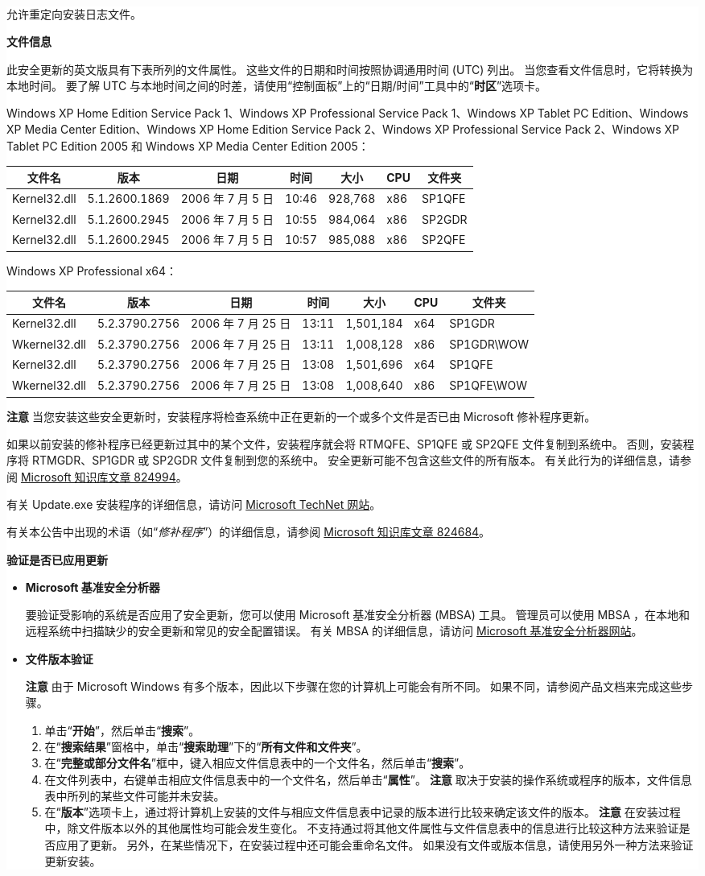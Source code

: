 <td style="border:1px solid black;">
允许重定向安装日志文件。
</td>
</tr>
</table>

**文件信息**

此安全更新的英文版具有下表所列的文件属性。 这些文件的日期和时间按照协调通用时间 (UTC) 列出。 当您查看文件信息时，它将转换为本地时间。 要了解 UTC 与本地时间之间的时差，请使用“控制面板”上的“日期/时间”工具中的“**时区**”选项卡。

Windows XP Home Edition Service Pack 1、Windows XP Professional Service Pack 1、Windows XP Tablet PC Edition、Windows XP Media Center Edition、Windows XP Home Edition Service Pack 2、Windows XP Professional Service Pack 2、Windows XP Tablet PC Edition 2005 和 Windows XP Media Center Edition 2005：

| 文件名       | 版本          | 日期              | 时间  | 大小    | CPU | 文件夹 |
|--------------|---------------|-------------------|-------|---------|-----|--------|
| Kernel32.dll | 5.1.2600.1869 | 2006 年 7 月 5 日 | 10:46 | 928,768 | x86 | SP1QFE |
| Kernel32.dll | 5.1.2600.2945 | 2006 年 7 月 5 日 | 10:55 | 984,064 | x86 | SP2GDR |
| Kernel32.dll | 5.1.2600.2945 | 2006 年 7 月 5 日 | 10:57 | 985,088 | x86 | SP2QFE |

Windows XP Professional x64：

| 文件名        | 版本          | 日期               | 时间  | 大小      | CPU | 文件夹      |
|---------------|---------------|--------------------|-------|-----------|-----|-------------|
| Kernel32.dll  | 5.2.3790.2756 | 2006 年 7 月 25 日 | 13:11 | 1,501,184 | x64 | SP1GDR      |
| Wkernel32.dll | 5.2.3790.2756 | 2006 年 7 月 25 日 | 13:11 | 1,008,128 | x86 | SP1GDR\\WOW |
| Kernel32.dll  | 5.2.3790.2756 | 2006 年 7 月 25 日 | 13:08 | 1,501,696 | x64 | SP1QFE      |
| Wkernel32.dll | 5.2.3790.2756 | 2006 年 7 月 25 日 | 13:08 | 1,008,640 | x86 | SP1QFE\\WOW |

**注意** 当您安装这些安全更新时，安装程序将检查系统中正在更新的一个或多个文件是否已由 Microsoft 修补程序更新。

如果以前安装的修补程序已经更新过其中的某个文件，安装程序就会将 RTMQFE、SP1QFE 或 SP2QFE 文件复制到系统中。 否则，安装程序将 RTMGDR、SP1GDR 或 SP2GDR 文件复制到您的系统中。 安全更新可能不包含这些文件的所有版本。 有关此行为的详细信息，请参阅 [Microsoft 知识库文章 824994](https://support.microsoft.com/kb/824994)。

有关 Update.exe 安装程序的详细信息，请访问 [Microsoft TechNet 网站](https://go.microsoft.com/fwlink/?linkid=38951)。

有关本公告中出现的术语（如“*修补程序*”）的详细信息，请参阅 [Microsoft 知识库文章 824684](https://support.microsoft.com/kb/824684)。

**验证是否已应用更新**

-   **Microsoft 基准安全分析器**

    要验证受影响的系统是否应用了安全更新，您可以使用 Microsoft 基准安全分析器 (MBSA) 工具。 管理员可以使用 MBSA ，在本地和远程系统中扫描缺少的安全更新和常见的安全配置错误。 有关 MBSA 的详细信息，请访问 [Microsoft 基准安全分析器网站](https://go.microsoft.com/fwlink/?linkid=21134)。

-   **文件版本验证**

    **注意** 由于 Microsoft Windows 有多个版本，因此以下步骤在您的计算机上可能会有所不同。 如果不同，请参阅产品文档来完成这些步骤。

    1.  单击“**开始**”，然后单击“**搜索**”。
    2.  在“**搜索结果**”窗格中，单击“**搜索助理**”下的“**所有文件和文件夹**”。
    3.  在“**完整或部分文件名**”框中，键入相应文件信息表中的一个文件名，然后单击“**搜索**”。
    4.  在文件列表中，右键单击相应文件信息表中的一个文件名，然后单击“**属性**”。
        **注意** 取决于安装的操作系统或程序的版本，文件信息表中所列的某些文件可能并未安装。
    5.  在“**版本**”选项卡上，通过将计算机上安装的文件与相应文件信息表中记录的版本进行比较来确定该文件的版本。
        **注意** 在安装过程中，除文件版本以外的其他属性均可能会发生变化。 不支持通过将其他文件属性与文件信息表中的信息进行比较这种方法来验证是否应用了更新。 另外，在某些情况下，在安装过程中还可能会重命名文件。 如果没有文件或版本信息，请使用另外一种方法来验证更新安装。
